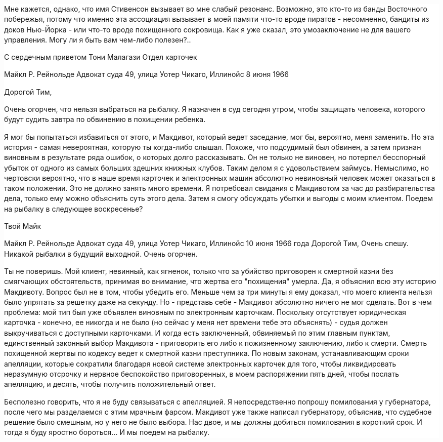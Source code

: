 Мне кажется, однако, что имя Стивенсон вызывает во мне слабый резонанс. Возможно, это кто-то из банды Восточного побережья, потому что именно эта ассоциация вызывает в моей памяти что-то вроде пиратов - несомненно, бандиты из доков Нью-Йорка - или что-то вроде похищенного сокровища. Как я уже сказал, это умозаключение не для вашего управления. Могу ли я быть вам чем-либо полезен?..

С сердечным приветом Тони Малагази Отдел карточек

 Майкл Р. Рейнольде 
 Адвокат суда 
 49, улица Уотер 
 Чикаго, Иллинойс 
 8 июня 1966

Дорогой Тим,

Очень огорчен, что нельзя выбраться на рыбалку. Я назначен в суд сегодня утром, чтобы защищать человека, которого будут судить завтра по обвинению в похищении ребенка.

Я мог бы попытаться избавиться от этого, и Макдивот, который ведет заседание, мог бы, вероятно, меня заменить. Но эта история - самая невероятная, которую ты когда-либо слышал. Похоже, что подсудимый был обвинен, а затем признан виновным в результате ряда ошибок, о которых долго рассказывать. Он не только не виновен, но потерпел бесспорный убыток от одного из самых больших здешних книжных клубов. Таким делом я с удовольствием займусь. Немыслимо, но чертовски вероятно, что в наше время карточек и электронных машин абсолютно невиновный человек может оказаться в таком положении. Это не должно занять много времени. Я потребовал свидания с Макдивотом за час до разбирательства дела, только ему можно объяснить суть этого дела. Затем я смогу обсуждать убытки и выгоды с моим клиентом. Поедем на рыбалку в следующее воскресенье?

Твой Майк

 Майкл Р. Рейнольде 
 Адвокат суда 
 49, улица Уотер 
 Чикаго, Иллинойс 
 10 июня 1966 года 
 Дорогой Тим, 
 Очень спешу. 
 Никакой рыбалки в будущий выходной. 
 Очень огорчен.

Ты не поверишь. Мой клиент, невинный, как ягненок, только что за убийство приговорен к смертной казни без смягчающих обстоятельств, принимая во внимание, что жертва его "похищения" умерла. Да, я объяснил всю эту историю Макдивоту. Вопрос был не в том, чтобы убедить его. Меньше чем за три минуты я ему доказал, что моего клиента нельзя было упрятать за решетку даже на секунду. Но - представь себе - Макдивот абсолютно ничего не мог сделать. Вот в чем проблема: мой тип был уже объявлен виновным по электронным карточкам. Поскольку отсутствует юридическая карточка - конечно, ее никогда и не было (но сейчас у меня нет времени тебе это объяснять) - судья должен выкручиваться с доступными карточками. И когда есть заключенный, обвиняемый по этим главным пунктам, единственный законный выбор Макдивота - приговорить его либо к пожизненному заключению, либо к смерти. Смерть похищенной жертвы по кодексу ведет к смертной казни преступника. По новым законам, устанавливающим сроки апелляции, которые сократили благодаря новой системе электронных карточек для того, чтобы ликвидировать неразумную отсрочку и нервное беспокойство приговоренных, в моем распоряжении пять дней, чтобы послать апелляцию, и десять, чтобы получить положительный ответ.

Бесполезно говорить, что я не буду связываться с апелляцией. Я непосредственно попрошу помилования у губернатора, после чего мы разделаемся с этим мрачным фарсом. Макдивот уже также написал губернатору, объяснив, что судебное решение было смешным, но у него не было выбора. Нас двое, и мы должны добиться помилования в короткий срок. И тогда я буду яростно бороться... И мы поедем на рыбалку.
